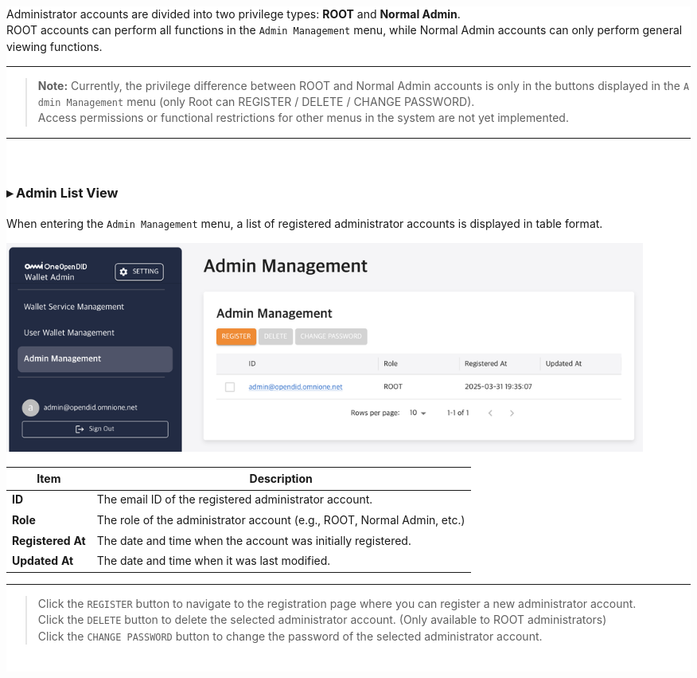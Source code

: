 Administrator accounts are divided into two privilege types: **ROOT** and **Normal Admin**.  
ROOT accounts can perform all functions in the `Admin Management` menu, while Normal Admin accounts can only perform general viewing functions.

---
> **Note:** Currently, the privilege difference between ROOT and Normal Admin accounts is only in the buttons displayed in the `Admin Management` menu (only Root can REGISTER / DELETE / CHANGE PASSWORD).  
> Access permissions or functional restrictions for other menus in the system are not yet implemented.
---


<br/>

### ▸ Admin List View


When entering the `Admin Management` menu, a list of registered administrator accounts is displayed in table format.

<img src="./images/3-4.admin-management.png" width="800"/>

| Item | Description |
|------|-------------|
| **ID** | The email ID of the registered administrator account. |
| **Role** | The role of the administrator account (e.g., ROOT, Normal Admin, etc.) |
| **Registered At** | The date and time when the account was initially registered. |
| **Updated At** | The date and time when it was last modified. |
---

> Click the `REGISTER` button to navigate to the registration page where you can register a new administrator account.<br/>
> Click the `DELETE` button to delete the selected administrator account. (Only available to ROOT administrators)<br/>
> Click the `CHANGE PASSWORD` button to change the password of the selected administrator account.
<br/>
